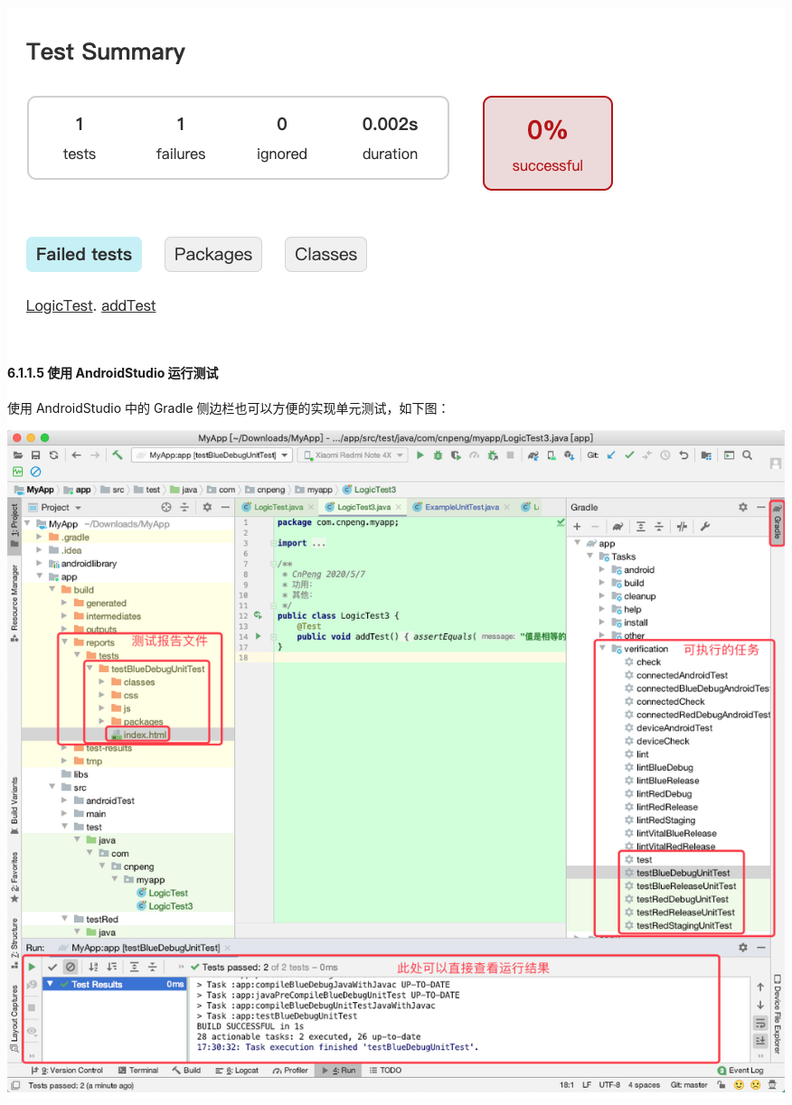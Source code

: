 ![](pics/6-5-测试运行失败.png)

#### 6.1.1.5 使用 AndroidStudio 运行测试

使用 AndroidStudio 中的 Gradle 侧边栏也可以方便的实现单元测试，如下图：

![](pics/6-6-使用AndroidStudio的Gradle侧边栏运行单元测试.png)
